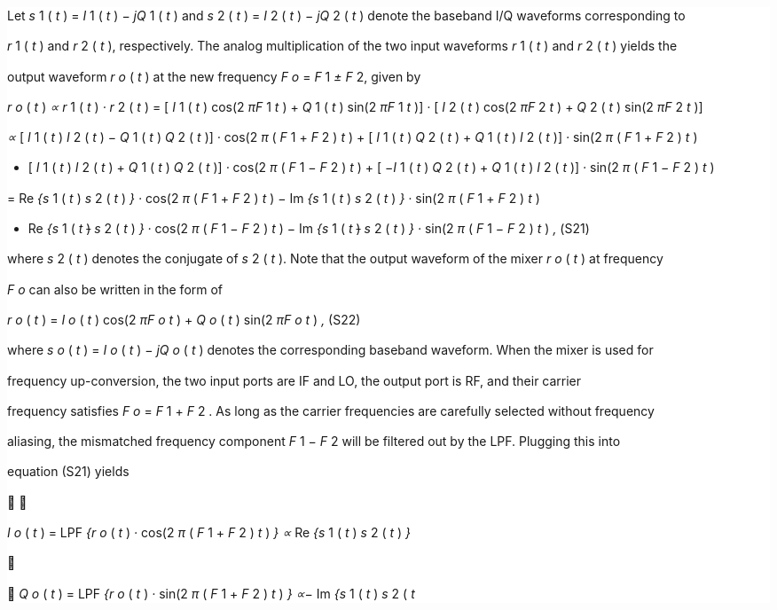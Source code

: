 Let *s* 1 ( *t* ) = *I* 1 ( *t* ) *−* *jQ* 1 ( *t* ) and *s* 2 ( *t* ) = *I* 2 ( *t* ) *−* *jQ* 2 ( *t* ) denote the baseband I/Q waveforms corresponding to

*r* 1 ( *t* ) and *r* 2 ( *t* ), respectively. The analog multiplication of the two input waveforms *r* 1 ( *t* ) and *r* 2 ( *t* ) yields the

output waveform *r* *o* ( *t* ) at the new frequency *F* *o* = *F* 1 *± F* 2, given by

*r* *o* ( *t* ) *∝* *r* 1 ( *t* ) *· r* 2 ( *t* ) = [ *I* 1 ( *t* ) cos(2 *πF* 1 *t* ) + *Q* 1 ( *t* ) sin(2 *πF* 1 *t* )] *·* [ *I* 2 ( *t* ) cos(2 *πF* 2 *t* ) + *Q* 2 ( *t* ) sin(2 *πF* 2 *t* )]

*∝* [ *I* 1 ( *t* ) *I* 2 ( *t* ) *−* *Q* 1 ( *t* ) *Q* 2 ( *t* )] *·* cos(2 *π* ( *F* 1 + *F* 2 ) *t* ) + [ *I* 1 ( *t* ) *Q* 2 ( *t* ) + *Q* 1 ( *t* ) *I* 2 ( *t* )] *·* sin(2 *π* ( *F* 1 + *F* 2 ) *t* )

+ [ *I* 1 ( *t* ) *I* 2 ( *t* ) + *Q* 1 ( *t* ) *Q* 2 ( *t* )] *·* cos(2 *π* ( *F* 1 *−* *F* 2 ) *t* ) + [ *−I* 1 ( *t* ) *Q* 2 ( *t* ) + *Q* 1 ( *t* ) *I* 2 ( *t* )] *·* sin(2 *π* ( *F* 1 *−* *F* 2 ) *t* )

= Re *{s* 1 ( *t* ) *s* 2 ( *t* ) *} ·* cos(2 *π* ( *F* 1 + *F* 2 ) *t* ) *−* Im *{s* 1 ( *t* ) *s* 2 ( *t* ) *} ·* sin(2 *π* ( *F* 1 + *F* 2 ) *t* )

+ Re *{s* 1 ( *t* ~~)~~ *s* 2 ( *t* ) *} ·* cos(2 *π* ( *F* 1 *−* *F* 2 ) *t* ) *−* Im *{s* 1 ( *t* ~~)~~ *s* 2 ( *t* ) *} ·* sin(2 *π* ( *F* 1 *−* *F* 2 ) *t* ) *,* (S21)

where *s* 2 ( *t* ) denotes the conjugate of *s* 2 ( *t* ). Note that the output waveform of the mixer *r* *o* ( *t* ) at frequency

*F* *o* can also be written in the form of

*r* *o* ( *t* ) = *I* *o* ( *t* ) cos(2 *πF* *o* *t* ) + *Q* *o* ( *t* ) sin(2 *πF* *o* *t* ) *,* (S22)

where *s* *o* ( *t* ) = *I* *o* ( *t* ) *−* *jQ* *o* ( *t* ) denotes the corresponding baseband waveform. When the mixer is used for

frequency up-conversion, the two input ports are IF and LO, the output port is RF, and their carrier

frequency satisfies *F* *o* = *F* 1 + *F* 2 . As long as the carrier frequencies are carefully selected without frequency

aliasing, the mismatched frequency component *F* 1 *−* *F* 2 will be filtered out by the LPF. Plugging this into

equation (S21) yields






*I* *o* ( *t* ) = LPF *{r* *o* ( *t* ) *·* cos(2 *π* ( *F* 1 + *F* 2 ) *t* ) *} ∝* Re *{s* 1 ( *t* ) *s* 2 ( *t* ) *}*



 *Q* *o* ( *t* ) = LPF *{r* *o* ( *t* ) *·* sin(2 *π* ( *F* 1 + *F* 2 ) *t* ) *} ∝−* Im *{s* 1 ( *t* ) *s* 2 ( *t*

